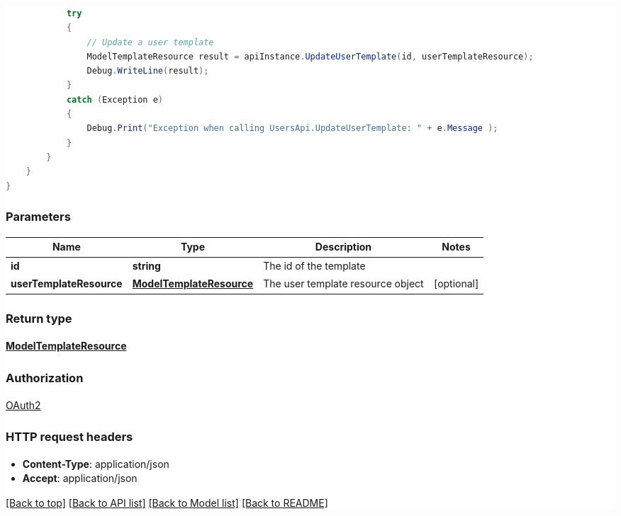 ```csharp
            try
            {
                // Update a user template
                ModelTemplateResource result = apiInstance.UpdateUserTemplate(id, userTemplateResource);
                Debug.WriteLine(result);
            }
            catch (Exception e)
            {
                Debug.Print("Exception when calling UsersApi.UpdateUserTemplate: " + e.Message );
            }
        }
    }
}
```

### Parameters

Name | Type | Description  | Notes
------------- | ------------- | ------------- | -------------
 **id** | **string**| The id of the template | 
 **userTemplateResource** | [**ModelTemplateResource**](ModelTemplateResource.md)| The user template resource object | [optional] 

### Return type

[**ModelTemplateResource**](ModelTemplateResource.md)

### Authorization

[OAuth2](../README.md#OAuth2)

### HTTP request headers

 - **Content-Type**: application/json
 - **Accept**: application/json

[[Back to top]](#) [[Back to API list]](../README.md#documentation-for-api-endpoints) [[Back to Model list]](../README.md#documentation-for-models) [[Back to README]](../README.md)

